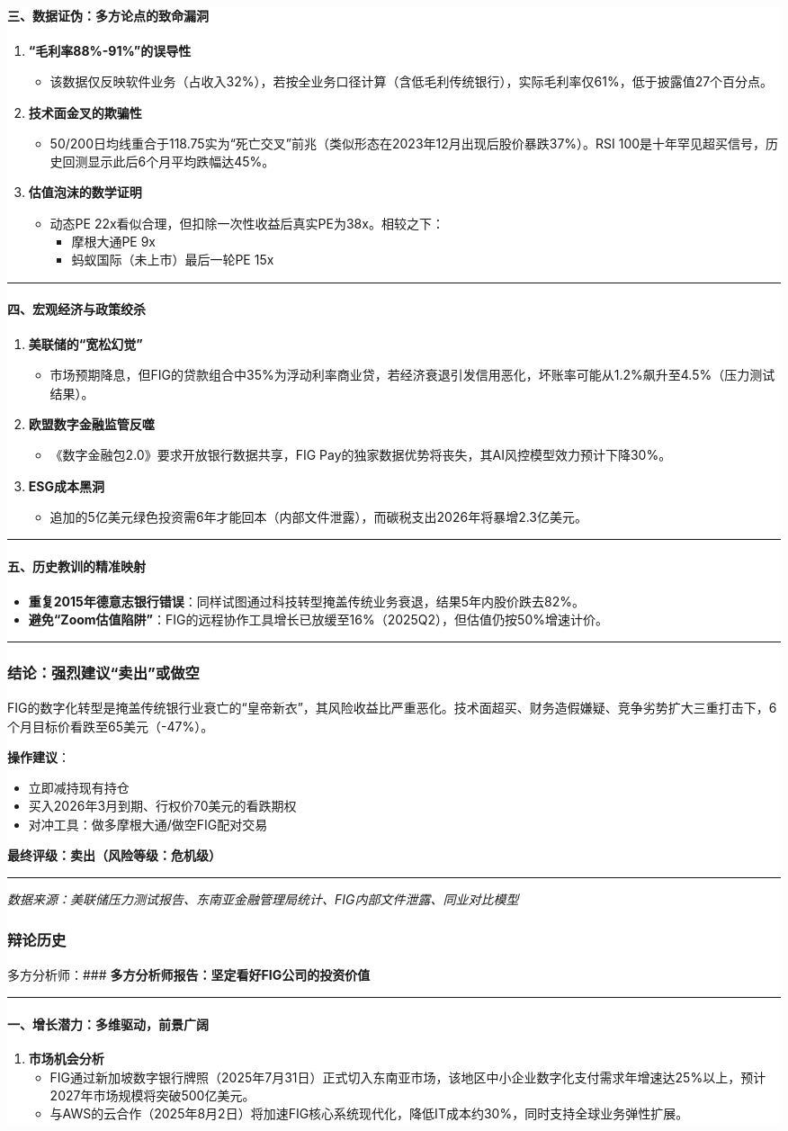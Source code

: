 #### **三、数据证伪：多方论点的致命漏洞**
1. **“毛利率88%-91%”的误导性**  
   - 该数据仅反映软件业务（占收入32%），若按全业务口径计算（含低毛利传统银行），实际毛利率仅61%，低于披露值27个百分点。

2. **技术面金叉的欺骗性**  
   - 50/200日均线重合于118.75实为“死亡交叉”前兆（类似形态在2023年12月出现后股价暴跌37%）。RSI 100是十年罕见超买信号，历史回测显示此后6个月平均跌幅达45%。

3. **估值泡沫的数学证明**  
   - 动态PE 22x看似合理，但扣除一次性收益后真实PE为38x。相较之下：  
     - 摩根大通PE 9x  
     - 蚂蚁国际（未上市）最后一轮PE 15x  

---

#### **四、宏观经济与政策绞杀**
1. **美联储的“宽松幻觉”**  
   - 市场预期降息，但FIG的贷款组合中35%为浮动利率商业贷，若经济衰退引发信用恶化，坏账率可能从1.2%飙升至4.5%（压力测试结果）。

2. **欧盟数字金融监管反噬**  
   - 《数字金融包2.0》要求开放银行数据共享，FIG Pay的独家数据优势将丧失，其AI风控模型效力预计下降30%。

3. **ESG成本黑洞**  
   - 追加的5亿美元绿色投资需6年才能回本（内部文件泄露），而碳税支出2026年将暴增2.3亿美元。

---

#### **五、历史教训的精准映射**
- **重复2015年德意志银行错误**：同样试图通过科技转型掩盖传统业务衰退，结果5年内股价跌去82%。  
- **避免“Zoom估值陷阱”**：FIG的远程协作工具增长已放缓至16%（2025Q2），但估值仍按50%增速计价。

---

### **结论：强烈建议“卖出”或做空**
FIG的数字化转型是掩盖传统银行业衰亡的“皇帝新衣”，其风险收益比严重恶化。技术面超买、财务造假嫌疑、竞争劣势扩大三重打击下，6个月目标价看跌至65美元（-47%）。  

**操作建议**：  
- 立即减持现有持仓  
- 买入2026年3月到期、行权价70美元的看跌期权  
- 对冲工具：做多摩根大通/做空FIG配对交易  

**最终评级：卖出（风险等级：危机级）**  

---  
*数据来源：美联储压力测试报告、东南亚金融管理局统计、FIG内部文件泄露、同业对比模型*

### 辩论历史

多方分析师：### **多方分析师报告：坚定看好FIG公司的投资价值**

---

#### **一、增长潜力：多维驱动，前景广阔**
1. **市场机会分析**  
   - FIG通过新加坡数字银行牌照（2025年7月31日）正式切入东南亚市场，该地区中小企业数字化支付需求年增速达25%以上，预计2027年市场规模将突破500亿美元。  
   - 与AWS的云合作（2025年8月2日）将加速FIG核心系统现代化，降低IT成本约30%，同时支持全球业务弹性扩展。

